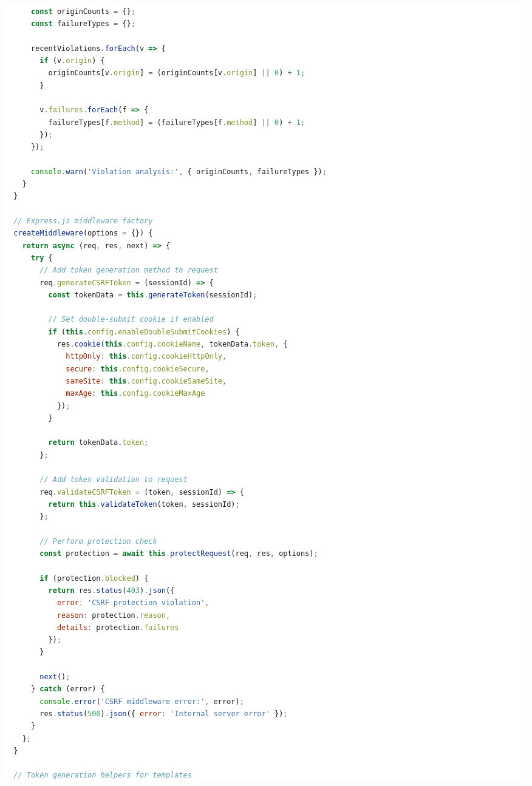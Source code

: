 ```javascript
      const originCounts = {};
      const failureTypes = {};
      
      recentViolations.forEach(v => {
        if (v.origin) {
          originCounts[v.origin] = (originCounts[v.origin] || 0) + 1;
        }
        
        v.failures.forEach(f => {
          failureTypes[f.method] = (failureTypes[f.method] || 0) + 1;
        });
      });
      
      console.warn('Violation analysis:', { originCounts, failureTypes });
    }
  }

  // Express.js middleware factory
  createMiddleware(options = {}) {
    return async (req, res, next) => {
      try {
        // Add token generation method to request
        req.generateCSRFToken = (sessionId) => {
          const tokenData = this.generateToken(sessionId);
          
          // Set double-submit cookie if enabled
          if (this.config.enableDoubleSubmitCookies) {
            res.cookie(this.config.cookieName, tokenData.token, {
              httpOnly: this.config.cookieHttpOnly,
              secure: this.config.cookieSecure,
              sameSite: this.config.cookieSameSite,
              maxAge: this.config.cookieMaxAge
            });
          }
          
          return tokenData.token;
        };
        
        // Add token validation to request
        req.validateCSRFToken = (token, sessionId) => {
          return this.validateToken(token, sessionId);
        };
        
        // Perform protection check
        const protection = await this.protectRequest(req, res, options);
        
        if (protection.blocked) {
          return res.status(403).json({
            error: 'CSRF protection violation',
            reason: protection.reason,
            details: protection.failures
          });
        }
        
        next();
      } catch (error) {
        console.error('CSRF middleware error:', error);
        res.status(500).json({ error: 'Internal server error' });
      }
    };
  }

  // Token generation helpers for templates
```